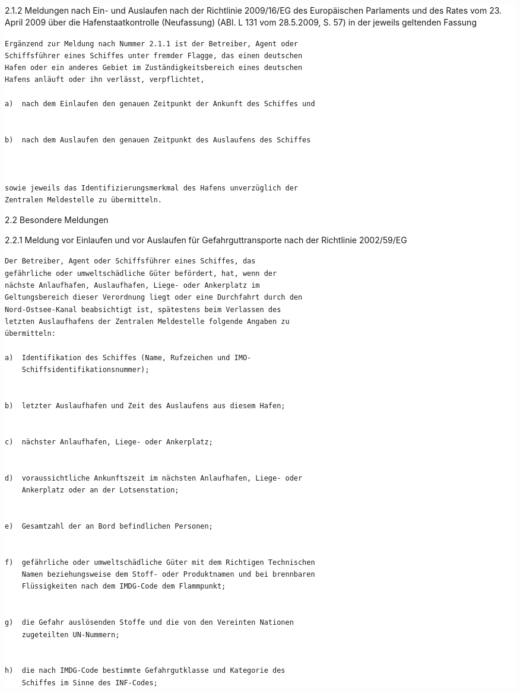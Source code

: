 


2.1.2 Meldungen nach Ein- und Auslaufen nach der Richtlinie 2009/16/EG des
    Europäischen Parlaments und des Rates vom 23. April 2009 über die
    Hafenstaatkontrolle (Neufassung) (ABl. L 131 vom 28.5.2009, S. 57) in
    der jeweils geltenden Fassung

    Ergänzend zur Meldung nach Nummer 2.1.1 ist der Betreiber, Agent oder
    Schiffsführer eines Schiffes unter fremder Flagge, das einen deutschen
    Hafen oder ein anderes Gebiet im Zuständigkeitsbereich eines deutschen
    Hafens anläuft oder ihn verlässt, verpflichtet,

    a)  nach dem Einlaufen den genauen Zeitpunkt der Ankunft des Schiffes und


    b)  nach dem Auslaufen den genauen Zeitpunkt des Auslaufens des Schiffes



    sowie jeweils das Identifizierungsmerkmal des Hafens unverzüglich der
    Zentralen Meldestelle zu übermitteln.


2.2 Besondere Meldungen


2.2.1 Meldung vor Einlaufen und vor Auslaufen für Gefahrguttransporte nach
    der Richtlinie 2002/59/EG

    Der Betreiber, Agent oder Schiffsführer eines Schiffes, das
    gefährliche oder umweltschädliche Güter befördert, hat, wenn der
    nächste Anlaufhafen, Auslaufhafen, Liege- oder Ankerplatz im
    Geltungsbereich dieser Verordnung liegt oder eine Durchfahrt durch den
    Nord-Ostsee-Kanal beabsichtigt ist, spätestens beim Verlassen des
    letzten Auslaufhafens der Zentralen Meldestelle folgende Angaben zu
    übermitteln:

    a)  Identifikation des Schiffes (Name, Rufzeichen und IMO-
        Schiffsidentifikationsnummer);


    b)  letzter Auslaufhafen und Zeit des Auslaufens aus diesem Hafen;


    c)  nächster Anlaufhafen, Liege- oder Ankerplatz;


    d)  voraussichtliche Ankunftszeit im nächsten Anlaufhafen, Liege- oder
        Ankerplatz oder an der Lotsenstation;


    e)  Gesamtzahl der an Bord befindlichen Personen;


    f)  gefährliche oder umweltschädliche Güter mit dem Richtigen Technischen
        Namen beziehungsweise dem Stoff- oder Produktnamen und bei brennbaren
        Flüssigkeiten nach dem IMDG-Code dem Flammpunkt;


    g)  die Gefahr auslösenden Stoffe und die von den Vereinten Nationen
        zugeteilten UN-Nummern;


    h)  die nach IMDG-Code bestimmte Gefahrgutklasse und Kategorie des
        Schiffes im Sinne des INF-Codes;

